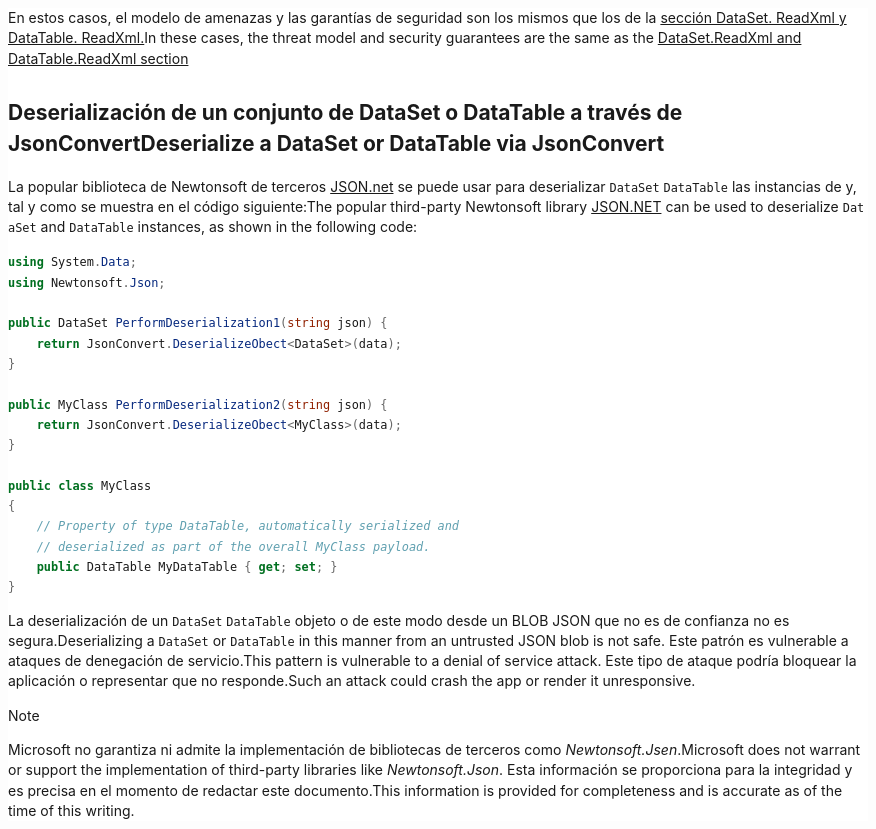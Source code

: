 <span data-ttu-id="aaf64-252">En estos casos, el modelo de amenazas y las garantías de seguridad son los mismos que los de la [sección DataSet. ReadXml y DataTable. ReadXml.](#dsrdtr)</span><span class="sxs-lookup"><span data-stu-id="aaf64-252">In these cases, the threat model and security guarantees are the same as the [DataSet.ReadXml and DataTable.ReadXml section](#dsrdtr)</span></span>

## <a name="deserialize-a-dataset-or-datatable-via-jsonconvert"></a><span data-ttu-id="aaf64-253">Deserialización de un conjunto de DataSet o DataTable a través de JsonConvert</span><span class="sxs-lookup"><span data-stu-id="aaf64-253">Deserialize a DataSet or DataTable via JsonConvert</span></span>

<span data-ttu-id="aaf64-254">La popular biblioteca de Newtonsoft de terceros [JSON.net](https://www.newtonsoft.com/json) se puede usar para deserializar `DataSet` `DataTable` las instancias de y, tal y como se muestra en el código siguiente:</span><span class="sxs-lookup"><span data-stu-id="aaf64-254">The popular third-party Newtonsoft library [JSON.NET](https://www.newtonsoft.com/json) can be used to deserialize `DataSet` and `DataTable` instances, as shown in the following code:</span></span>

```cs
using System.Data;
using Newtonsoft.Json;

public DataSet PerformDeserialization1(string json) {
    return JsonConvert.DeserializeObect<DataSet>(data);
}

public MyClass PerformDeserialization2(string json) {
    return JsonConvert.DeserializeObect<MyClass>(data);
}

public class MyClass
{
    // Property of type DataTable, automatically serialized and
    // deserialized as part of the overall MyClass payload.
    public DataTable MyDataTable { get; set; }
}
```

<span data-ttu-id="aaf64-255">La deserialización de un `DataSet` `DataTable` objeto o de este modo desde un BLOB JSON que no es de confianza no es segura.</span><span class="sxs-lookup"><span data-stu-id="aaf64-255">Deserializing a `DataSet` or `DataTable` in this manner from an untrusted JSON blob is not safe.</span></span> <span data-ttu-id="aaf64-256">Este patrón es vulnerable a ataques de denegación de servicio.</span><span class="sxs-lookup"><span data-stu-id="aaf64-256">This pattern is vulnerable to a denial of service attack.</span></span> <span data-ttu-id="aaf64-257">Este tipo de ataque podría bloquear la aplicación o representar que no responde.</span><span class="sxs-lookup"><span data-stu-id="aaf64-257">Such an attack could crash the app or render it unresponsive.</span></span>

> [!NOTE]
> <span data-ttu-id="aaf64-258">Microsoft no garantiza ni admite la implementación de bibliotecas de terceros como _Newtonsoft.Jsen_.</span><span class="sxs-lookup"><span data-stu-id="aaf64-258">Microsoft does not warrant or support the implementation of third-party libraries like _Newtonsoft.Json_.</span></span> <span data-ttu-id="aaf64-259">Esta información se proporciona para la integridad y es precisa en el momento de redactar este documento.</span><span class="sxs-lookup"><span data-stu-id="aaf64-259">This information is provided for completeness and is accurate as of the time of this writing.</span></span>
